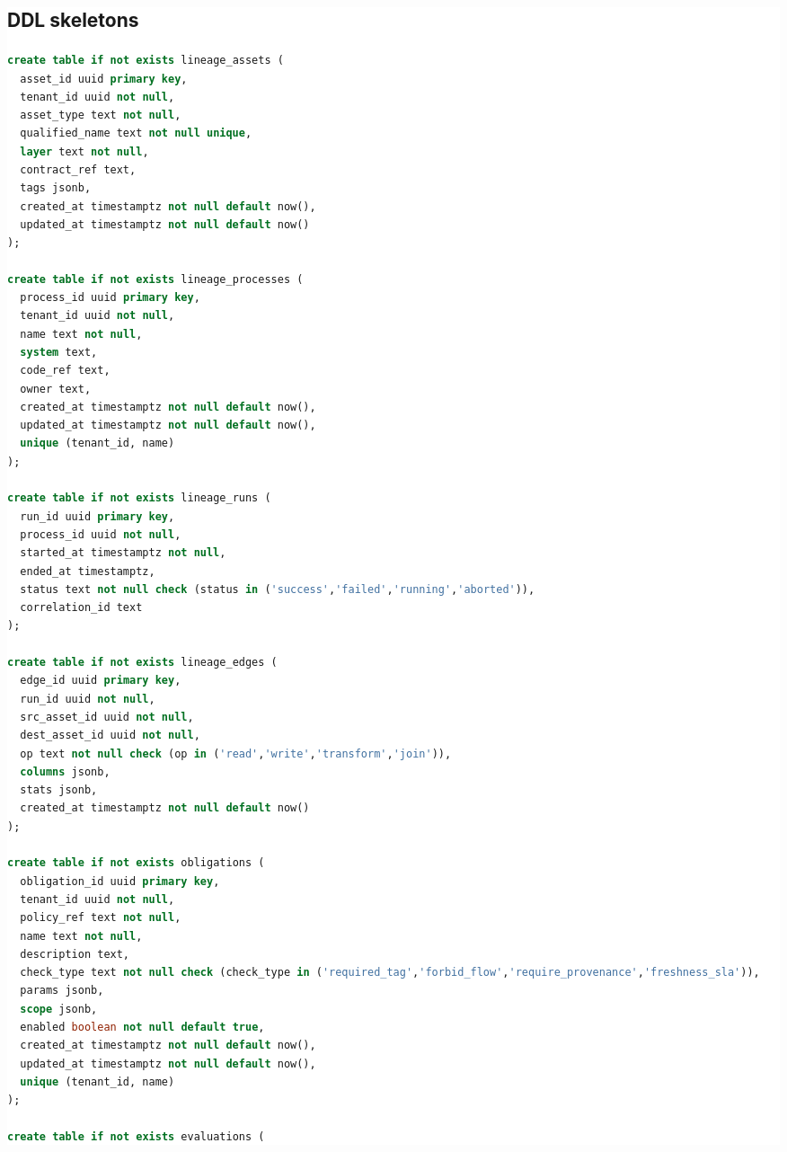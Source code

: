 ## DDL skeletons
```sql
create table if not exists lineage_assets (
  asset_id uuid primary key,
  tenant_id uuid not null,
  asset_type text not null,
  qualified_name text not null unique,
  layer text not null,
  contract_ref text,
  tags jsonb,
  created_at timestamptz not null default now(),
  updated_at timestamptz not null default now()
);

create table if not exists lineage_processes (
  process_id uuid primary key,
  tenant_id uuid not null,
  name text not null,
  system text,
  code_ref text,
  owner text,
  created_at timestamptz not null default now(),
  updated_at timestamptz not null default now(),
  unique (tenant_id, name)
);

create table if not exists lineage_runs (
  run_id uuid primary key,
  process_id uuid not null,
  started_at timestamptz not null,
  ended_at timestamptz,
  status text not null check (status in ('success','failed','running','aborted')),
  correlation_id text
);

create table if not exists lineage_edges (
  edge_id uuid primary key,
  run_id uuid not null,
  src_asset_id uuid not null,
  dest_asset_id uuid not null,
  op text not null check (op in ('read','write','transform','join')),
  columns jsonb,
  stats jsonb,
  created_at timestamptz not null default now()
);

create table if not exists obligations (
  obligation_id uuid primary key,
  tenant_id uuid not null,
  policy_ref text not null,
  name text not null,
  description text,
  check_type text not null check (check_type in ('required_tag','forbid_flow','require_provenance','freshness_sla')),
  params jsonb,
  scope jsonb,
  enabled boolean not null default true,
  created_at timestamptz not null default now(),
  updated_at timestamptz not null default now(),
  unique (tenant_id, name)
);

create table if not exists evaluations (
```